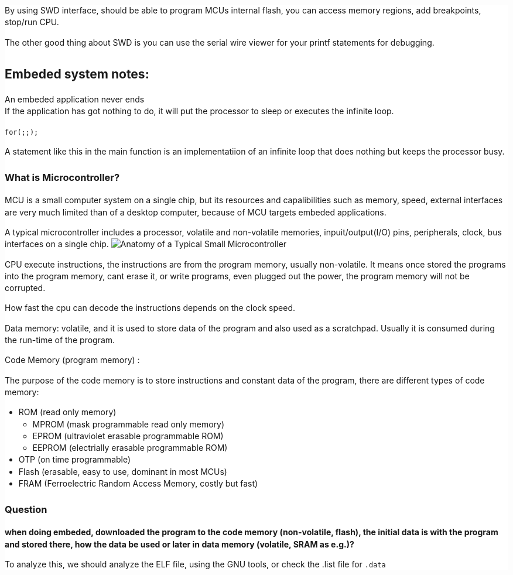 By using SWD interface, should be able to program MCUs internal flash, you can access memory regions, add breakpoints, stop/run CPU. 

The other good thing about SWD is you can use the serial wire viewer for your printf statements for debugging. 
 
## Embeded system notes:

An embeded application never ends <br> If the application has got nothing to do, it will put the processor to sleep or executes the infinite loop. 
```
for(;;);
```
A statement like this in the main function is an implementatiion of an infinite loop that does nothing but keeps the processor  busy. 

### What is Microcontroller?

MCU is a small computer system on a single chip, but its resources and capalibilities such as memory, speed, external interfaces are very much limited than of a desktop computer, because of MCU targets embeded applications.<br>

A typical microcontroller includes a processor, volatile and non-volatile memories, inpuit/output(I/O) pins, peripherals, clock, bus interfaces on a single chip.
![Anatomy of a Typical Small Microcontroller](https://raw.githubusercontent.com/MUYANGGUO/C-study/master/README_IMAGES/p1.png)



CPU execute instructions, the instructions are from the program memory, usually non-volatile. It means once stored the programs into the program memory, cant erase it, or write programs, even plugged out the power, the program memory will not be corrupted. <br>

How fast the cpu can decode the instructions depends on the clock speed. <br>

Data memory: volatile, and it is used to store data of the program and also used as a scratchpad. Usually it is consumed during the run-time of the program.

Code Memory (program memory) :

The purpose of the code memory is to store instructions and constant data of the program, there are different types of code memory: <br>
- ROM (read only memory)
    - MPROM (mask programmable read only memory)
    - EPROM (ultraviolet erasable programmable ROM)
    - EEPROM (electrially erasable programmable ROM)
- OTP (on time programmable)
- Flash (erasable, easy to use, dominant in most MCUs)
- FRAM (Ferroelectric Random Access Memory, costly but fast)

### Question
**when doing embeded, downloaded the program to the code memory (non-volatile, flash), the initial data is with the program and stored there, how the data be used or later in data memory (volatile, SRAM as e.g.)?**

To analyze this, we should analyze the ELF file, using the GNU tools, or check the .list file for `.data` <br>
